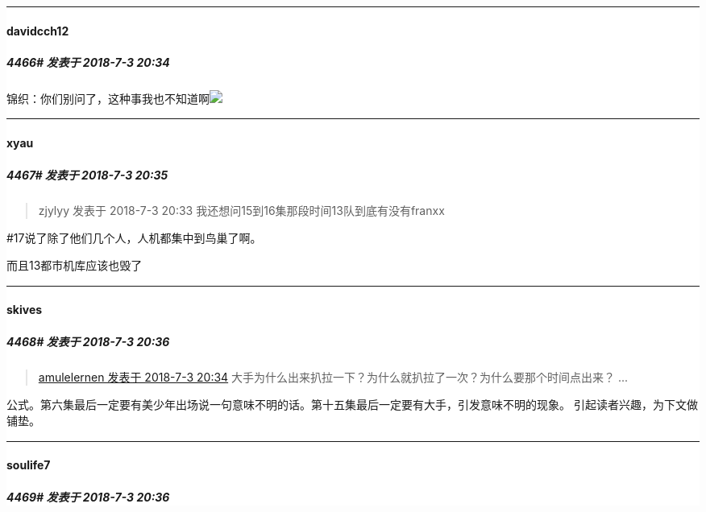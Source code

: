 





*****

####  davidcch12  
##### 4466#       发表于 2018-7-3 20:34




锦织：你们别问了，这种事我也不知道啊<img src="https://static.saraba1st.com/image/smiley/face2017/001.png" referrerpolicy="no-referrer">







*****

####  xyau  
##### 4467#       发表于 2018-7-3 20:35



<blockquote>zjylyy 发表于 2018-7-3 20:33
我还想问15到16集那段时间13队到底有没有franxx</blockquote>
#17说了除了他们几个人，人机都集中到鸟巢了啊。

而且13都市机库应该也毁了







*****

####  skives  
##### 4468#       发表于 2018-7-3 20:36



<blockquote><a href="httphttps://bbs.saraba1st.com/2b/forum.php?mod=redirect&amp;goto=findpost&amp;pid=40206379&amp;ptid=1719892" target="_blank">amulelernen 发表于 2018-7-3 20:34</a>
大手为什么出来扒拉一下？为什么就扒拉了一次？为什么要那个时间点出来？ ...</blockquote>
公式。第六集最后一定要有美少年出场说一句意味不明的话。第十五集最后一定要有大手，引发意味不明的现象。
引起读者兴趣，为下文做铺垫。







*****

####  soulife7  
##### 4469#       发表于 2018-7-3 20:36


